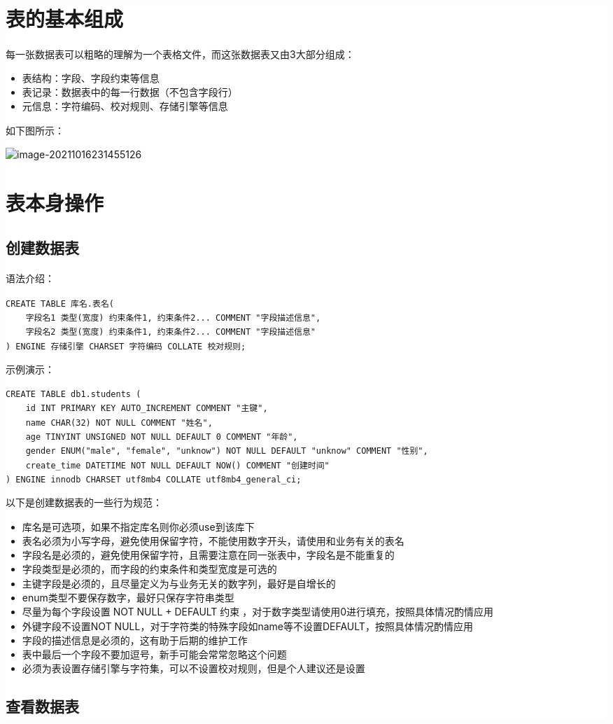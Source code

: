 # 表的基本组成

每一张数据表可以粗略的理解为一个表格文件，而这张数据表又由3大部分组成：

- 表结构：字段、字段约束等信息
- 表记录：数据表中的每一行数据（不包含字段行）
- 元信息：字符编码、校对规则、存储引擎等信息

如下图所示：

![image-20211016231455126](https://images-1302522496.cos.ap-nanjing.myqcloud.com/img/image-20211016231455126.png)

# 表本身操作

## 创建数据表

语法介绍：

```
CREATE TABLE 库名.表名(
	字段名1 类型(宽度) 约束条件1, 约束条件2... COMMENT "字段描述信息",
	字段名2 类型(宽度) 约束条件1, 约束条件2... COMMENT "字段描述信息"
) ENGINE 存储引擎 CHARSET 字符编码 COLLATE 校对规则;
```

示例演示：

```
CREATE TABLE db1.students (
    id INT PRIMARY KEY AUTO_INCREMENT COMMENT "主键",
    name CHAR(32) NOT NULL COMMENT "姓名",
    age TINYINT UNSIGNED NOT NULL DEFAULT 0 COMMENT "年龄",
    gender ENUM("male", "female", "unknow") NOT NULL DEFAULT "unknow" COMMENT "性别",
    create_time DATETIME NOT NULL DEFAULT NOW() COMMENT "创建时间"
) ENGINE innodb CHARSET utf8mb4 COLLATE utf8mb4_general_ci;
```

以下是创建数据表的一些行为规范：

- 库名是可选项，如果不指定库名则你必须use到该库下
- 表名必须为小写字母，避免使用保留字符，不能使用数字开头，请使用和业务有关的表名
- 字段名是必须的，避免使用保留字符，且需要注意在同一张表中，字段名是不能重复的
- 字段类型是必须的，而字段的约束条件和类型宽度是可选的
- 主键字段是必须的，且尽量定义为与业务无关的数字列，最好是自增长的
- enum类型不要保存数字，最好只保存字符串类型
- 尽量为每个字段设置 NOT NULL + DEFAULT 约束 ，对于数字类型请使用0进行填充，按照具体情况酌情应用
- 外键字段不设置NOT NULL，对于字符类的特殊字段如name等不设置DEFAULT，按照具体情况酌情应用
- 字段的描述信息是必须的，这有助于后期的维护工作
- 表中最后一个字段不要加逗号，新手可能会常常忽略这个问题
- 必须为表设置存储引擎与字符集，可以不设置校对规则，但是个人建议还是设置



## 查看数据表
